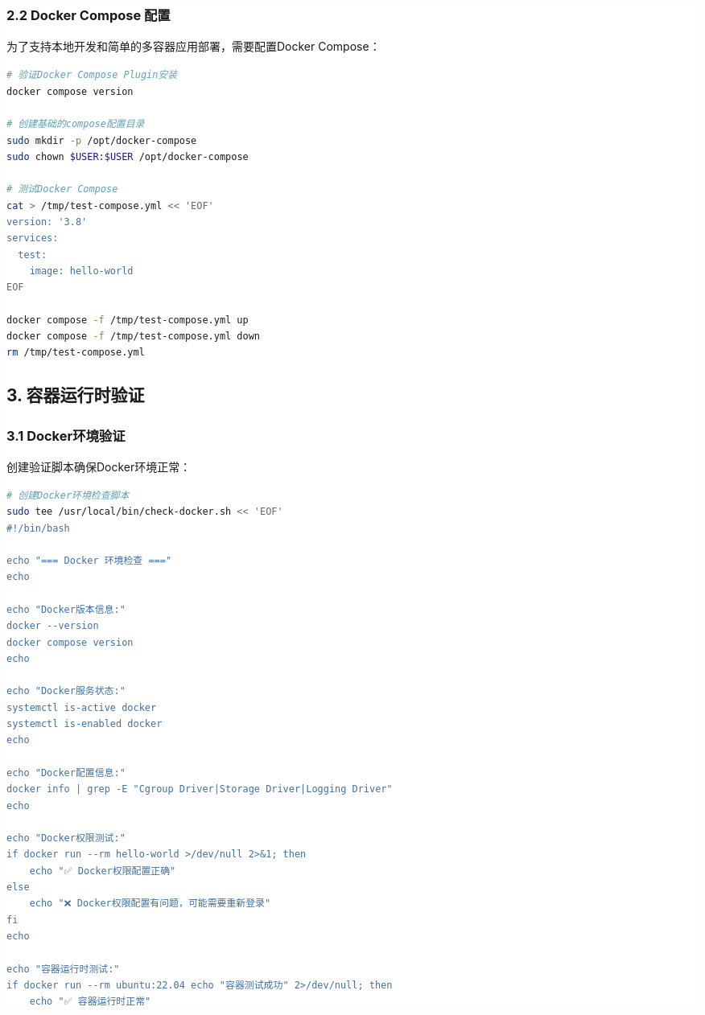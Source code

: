 ### 2.2 Docker Compose 配置

为了支持本地开发和简单的多容器应用部署，需要配置Docker Compose：

```bash
# 验证Docker Compose Plugin安装
docker compose version

# 创建基础的compose配置目录
sudo mkdir -p /opt/docker-compose
sudo chown $USER:$USER /opt/docker-compose

# 测试Docker Compose
cat > /tmp/test-compose.yml << 'EOF'
version: '3.8'
services:
  test:
    image: hello-world
EOF

docker compose -f /tmp/test-compose.yml up
docker compose -f /tmp/test-compose.yml down
rm /tmp/test-compose.yml
```

## 3. 容器运行时验证

### 3.1 Docker环境验证

创建验证脚本确保Docker环境正常：

```bash
# 创建Docker环境检查脚本
sudo tee /usr/local/bin/check-docker.sh << 'EOF'
#!/bin/bash

echo "=== Docker 环境检查 ==="
echo

echo "Docker版本信息:"
docker --version
docker compose version
echo

echo "Docker服务状态:"
systemctl is-active docker
systemctl is-enabled docker
echo

echo "Docker配置信息:"
docker info | grep -E "Cgroup Driver|Storage Driver|Logging Driver"
echo

echo "Docker权限测试:"
if docker run --rm hello-world >/dev/null 2>&1; then
    echo "✅ Docker权限配置正确"
else
    echo "❌ Docker权限配置有问题，可能需要重新登录"
fi
echo

echo "容器运行时测试:"
if docker run --rm ubuntu:22.04 echo "容器测试成功" 2>/dev/null; then
    echo "✅ 容器运行时正常"
```